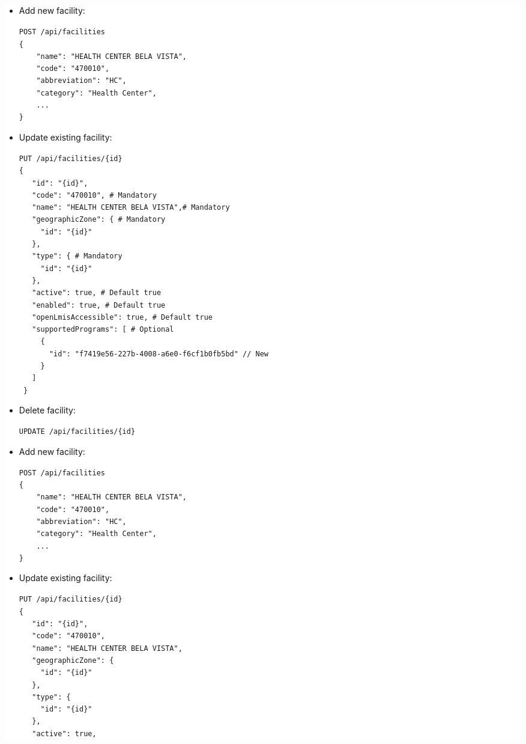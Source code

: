    - Add new facility:
     ```http
     POST /api/facilities
     {
         "name": "HEALTH CENTER BELA VISTA",
         "code": "470010",
         "abbreviation": "HC",
         "category": "Health Center",
         ...
     }
     ```
   - Update existing facility:
     ```http
     PUT /api/facilities/{id}
     {
        "id": "{id}",  
        "code": "470010", # Mandatory
        "name": "HEALTH CENTER BELA VISTA",# Mandatory
        "geographicZone": { # Mandatory
          "id": "{id}"
        },
        "type": { # Mandatory
          "id": "{id}"
        },
        "active": true, # Default true
        "enabled": true, # Default true 
        "openLmisAccessible": true, # Default true 
        "supportedPrograms": [ # Optional 
          {
            "id": "f7419e56-227b-4008-a6e0-f6cf1b0fb5bd" // New
          }
        ]
      }
     ```
   - Delete facility:
     ```http
     UPDATE /api/facilities/{id}
     ```

   - Add new facility:
     ```http
     POST /api/facilities
     {
         "name": "HEALTH CENTER BELA VISTA",
         "code": "470010",
         "abbreviation": "HC",
         "category": "Health Center",
         ...
     }
     ```
   - Update existing facility:
     ```http
     PUT /api/facilities/{id}
     {
        "id": "{id}",
        "code": "470010",
        "name": "HEALTH CENTER BELA VISTA",
        "geographicZone": {
          "id": "{id}"
        },
        "type": {
          "id": "{id}"
        },
        "active": true,